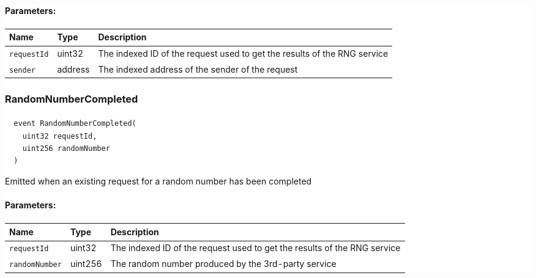 
#### Parameters:
| Name                           | Type          | Description                                    |
| :----------------------------- | :------------ | :--------------------------------------------- |
|`requestId`| uint32 | The indexed ID of the request used to get the results of the RNG service
|`sender`| address | The indexed address of the sender of the request
### RandomNumberCompleted
```solidity
  event RandomNumberCompleted(
    uint32 requestId,
    uint256 randomNumber
  )
```
Emitted when an existing request for a random number has been completed


#### Parameters:
| Name                           | Type          | Description                                    |
| :----------------------------- | :------------ | :--------------------------------------------- |
|`requestId`| uint32 | The indexed ID of the request used to get the results of the RNG service
|`randomNumber`| uint256 | The random number produced by the 3rd-party service
